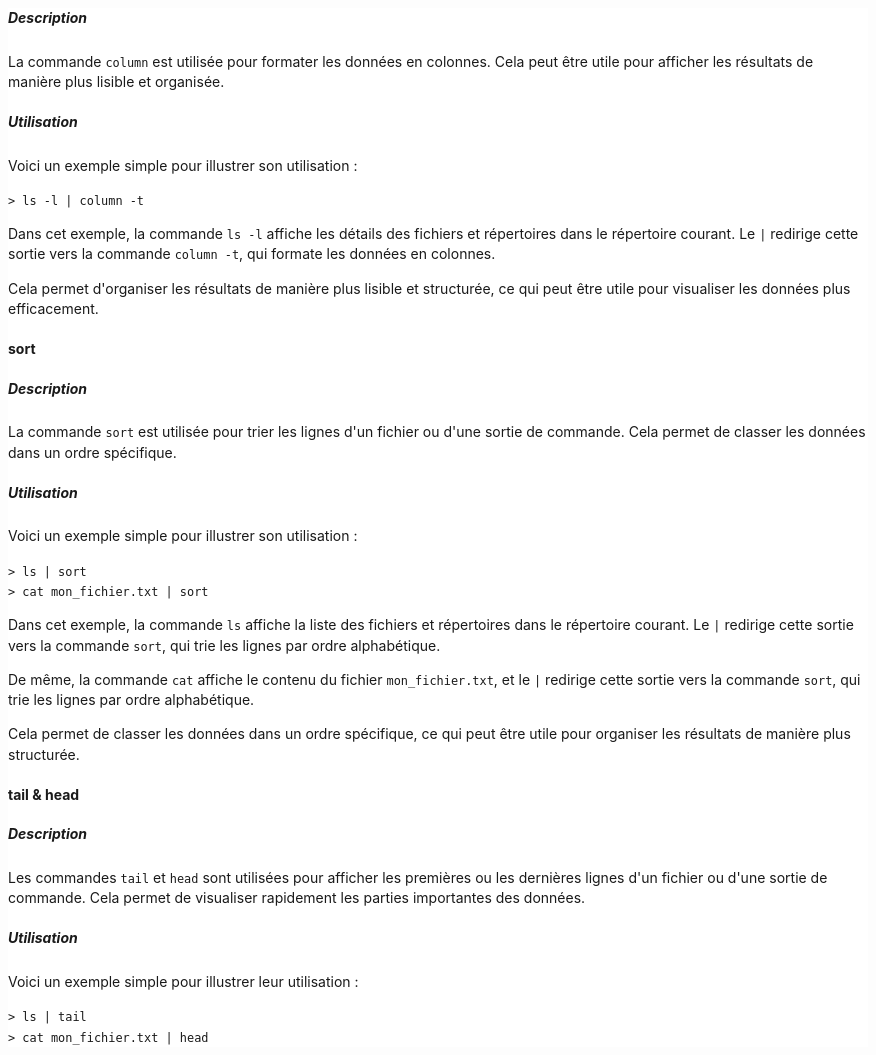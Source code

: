 ##### Description

La commande `column` est utilisée pour formater les données en colonnes. Cela peut être utile pour afficher les résultats de manière plus lisible et organisée.

##### Utilisation

Voici un exemple simple pour illustrer son utilisation :

```shell
> ls -l | column -t
```

Dans cet exemple, la commande `ls -l` affiche les détails des fichiers et répertoires dans le répertoire courant. Le `|` redirige cette sortie vers la commande `column -t`, qui formate les données en colonnes.

Cela permet d'organiser les résultats de manière plus lisible et structurée, ce qui peut être utile pour visualiser les données plus efficacement.

#### sort

##### Description

La commande `sort` est utilisée pour trier les lignes d'un fichier ou d'une sortie de commande. Cela permet de classer les données dans un ordre spécifique.

##### Utilisation

Voici un exemple simple pour illustrer son utilisation :

```shell
> ls | sort
> cat mon_fichier.txt | sort
```

Dans cet exemple, la commande `ls` affiche la liste des fichiers et répertoires dans le répertoire courant. Le `|` redirige cette sortie vers la commande `sort`, qui trie les lignes par ordre alphabétique.

De même, la commande `cat` affiche le contenu du fichier `mon_fichier.txt`, et le `|` redirige cette sortie vers la commande `sort`, qui trie les lignes par ordre alphabétique.

Cela permet de classer les données dans un ordre spécifique, ce qui peut être utile pour organiser les résultats de manière plus structurée.

#### tail & head

##### Description

Les commandes `tail` et `head` sont utilisées pour afficher les premières ou les dernières lignes d'un fichier ou d'une sortie de commande. Cela permet de visualiser rapidement les parties importantes des données.

##### Utilisation

Voici un exemple simple pour illustrer leur utilisation :

```shell
> ls | tail
> cat mon_fichier.txt | head
```
